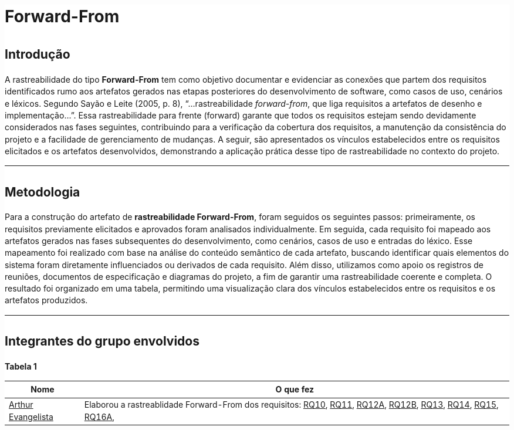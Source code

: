 # Forward-From

## Introdução

A rastreabilidade do tipo **Forward-From** tem como objetivo documentar e evidenciar as conexões que partem dos requisitos identificados rumo aos artefatos gerados nas etapas posteriores do desenvolvimento de software, como casos de uso, cenários e léxicos. Segundo Sayão e Leite (2005, p. 8), “...rastreabilidade *forward-from*, que liga requisitos a artefatos de desenho e implementação...”.
Essa rastreabilidade para frente (forward) garante que todos os requisitos estejam sendo devidamente considerados nas fases seguintes, contribuindo para a verificação da cobertura dos requisitos, a manutenção da consistência do projeto e a facilidade de gerenciamento de mudanças. A seguir, são apresentados os vínculos estabelecidos entre os requisitos elicitados e os artefatos desenvolvidos, demonstrando a aplicação prática desse tipo de rastreabilidade no contexto do projeto.

---

## Metodologia

Para a construção do artefato de **rastreabilidade Forward-From**, foram seguidos os seguintes passos: primeiramente, os requisitos previamente elicitados e aprovados foram analisados individualmente. Em seguida, cada requisito foi mapeado aos artefatos gerados nas fases subsequentes do desenvolvimento, como cenários, casos de uso e entradas do léxico. Esse mapeamento foi realizado com base na análise do conteúdo semântico de cada artefato, buscando identificar quais elementos do sistema foram diretamente influenciados ou derivados de cada requisito. Além disso, utilizamos como apoio os registros de reuniões, documentos de especificação e diagramas do projeto, a fim de garantir uma rastreabilidade coerente e completa. O resultado foi organizado em uma tabela, permitindo uma visualização clara dos vínculos estabelecidos entre os requisitos e os artefatos produzidos.

---

## Integrantes do grupo envolvidos

**Tabela 1**

<div align="center">
	<div>
		<table>
			<thead>
					<tr>
						<th>Nome</th>
						<th>O que fez</th>
					</tr>
			</thead>
		<tbody>
					<tr>
						<td><a  href="https://github.com/arthurevg">Arthur Evangelista</a></td>
						<td>Elaborou a rastreablidade Forward-From dos requisitos: <a href="https://requisitos-de-software.github.io/2025.1-Cinemark/elicitação/requisitosElicitados/#:~:text=RQ10">RQ10</a>,
						<a href="https://requisitos-de-software.github.io/2025.1-Cinemark/elicitação/requisitosElicitados/#:~:text=RQ11">RQ11</a>,
						<a href="https://requisitos-de-software.github.io/2025.1-Cinemark/elicitação/requisitosElicitados/#:~:text=RQ12A">RQ12A</a>,
						<a href="https://requisitos-de-software.github.io/2025.1-Cinemark/elicitação/requisitosElicitados/#:~:text=RQ12B">RQ12B</a>,
						<a href="https://requisitos-de-software.github.io/2025.1-Cinemark/elicitação/requisitosElicitados/#:~:text=RQ13">RQ13</a>,
						<a href="https://requisitos-de-software.github.io/2025.1-Cinemark/elicitação/requisitosElicitados/#:~:text=RQ14">RQ14</a>,
						<a href="https://requisitos-de-software.github.io/2025.1-Cinemark/elicitação/requisitosElicitados/#:~:text=RQ15">RQ15</a>,
						<a href="https://requisitos-de-software.github.io/2025.1-Cinemark/elicitação/requisitosElicitados/#:~:text=RQ16A">RQ16A</a>,